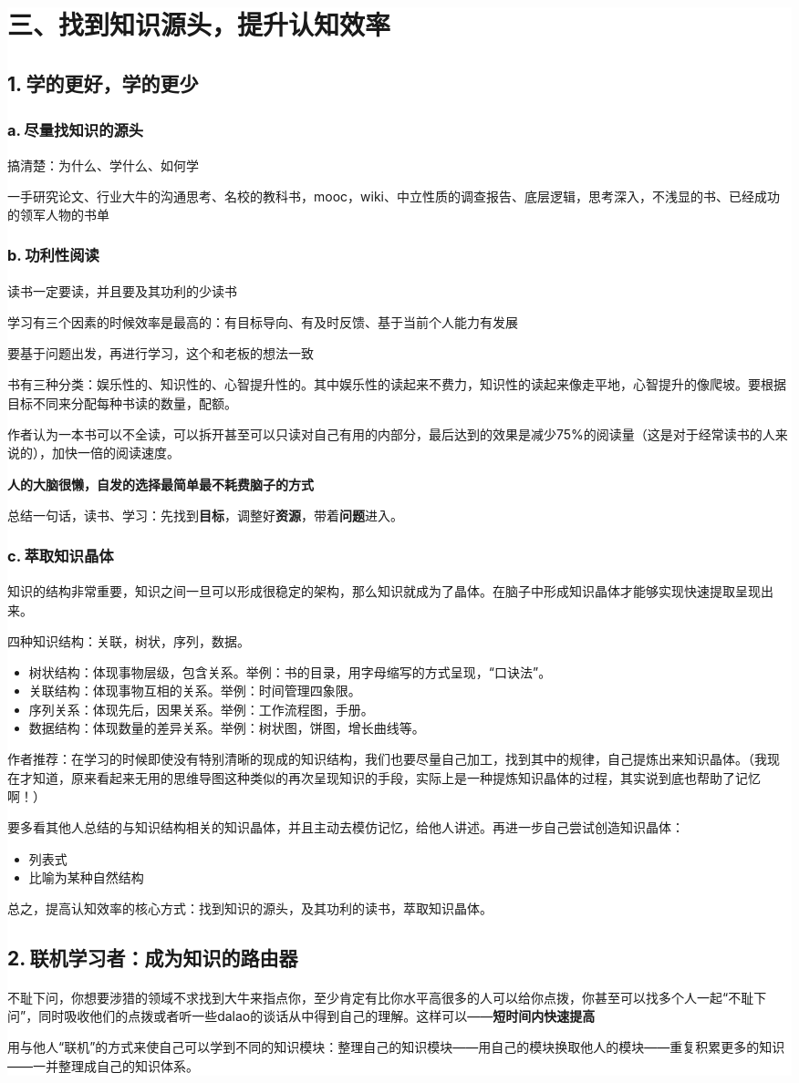 # 三、找到知识源头，提升认知效率

## 1. 学的更好，学的更少

### a. 尽量找知识的源头

搞清楚：为什么、学什么、如何学

一手研究论文、行业大牛的沟通思考、名校的教科书，mooc，wiki、中立性质的调查报告、底层逻辑，思考深入，不浅显的书、已经成功的领军人物的书单

### b. 功利性阅读

读书一定要读，并且要及其功利的少读书

学习有三个因素的时候效率是最高的：有目标导向、有及时反馈、基于当前个人能力有发展

要基于问题出发，再进行学习，这个和老板的想法一致

书有三种分类：娱乐性的、知识性的、心智提升性的。其中娱乐性的读起来不费力，知识性的读起来像走平地，心智提升的像爬坡。要根据目标不同来分配每种书读的数量，配额。

作者认为一本书可以不全读，可以拆开甚至可以只读对自己有用的内部分，最后达到的效果是减少75%的阅读量（这是对于经常读书的人来说的），加快一倍的阅读速度。

**人的大脑很懒，自发的选择最简单最不耗费脑子的方式**

总结一句话，读书、学习：先找到**目标**，调整好**资源**，带着**问题**进入。

### c. 萃取知识晶体

知识的结构非常重要，知识之间一旦可以形成很稳定的架构，那么知识就成为了晶体。在脑子中形成知识晶体才能够实现快速提取呈现出来。

四种知识结构：关联，树状，序列，数据。

- 树状结构：体现事物层级，包含关系。举例：书的目录，用字母缩写的方式呈现，“口诀法”。
- 关联结构：体现事物互相的关系。举例：时间管理四象限。
- 序列关系：体现先后，因果关系。举例：工作流程图，手册。
- 数据结构：体现数量的差异关系。举例：树状图，饼图，增长曲线等。

作者推荐：在学习的时候即使没有特别清晰的现成的知识结构，我们也要尽量自己加工，找到其中的规律，自己提炼出来知识晶体。（我现在才知道，原来看起来无用的思维导图这种类似的再次呈现知识的手段，实际上是一种提炼知识晶体的过程，其实说到底也帮助了记忆啊！）

要多看其他人总结的与知识结构相关的知识晶体，并且主动去模仿记忆，给他人讲述。再进一步自己尝试创造知识晶体：

- 列表式
- 比喻为某种自然结构

总之，提高认知效率的核心方式：找到知识的源头，及其功利的读书，萃取知识晶体。

## 2. 联机学习者：成为知识的路由器

不耻下问，你想要涉猎的领域不求找到大牛来指点你，至少肯定有比你水平高很多的人可以给你点拨，你甚至可以找多个人一起“不耻下问”，同时吸收他们的点拨或者听一些dalao的谈话从中得到自己的理解。这样可以——**短时间内快速提高**

用与他人“联机”的方式来使自己可以学到不同的知识模块：整理自己的知识模块——用自己的模块换取他人的模块——重复积累更多的知识——一并整理成自己的知识体系。

